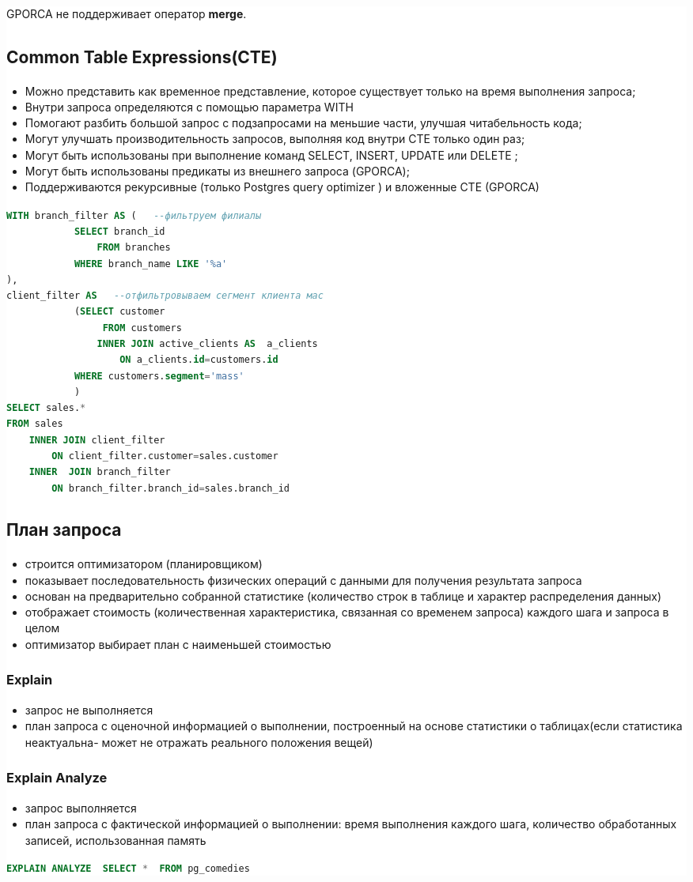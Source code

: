 GPORCA не поддерживает оператор  **merge**.

## Common Table Expressions(CTE)
- Можно представить как временное представление, которое существует только на время выполнения запроса; 
- Внутри запроса определяются с помощью параметра WITH
-  Помогают разбить большой запрос с подзапросами на меньшие части, улучшая читабельность кода; 
- Могут улучшать производительность запросов, выполняя код внутри CTE только один раз; 
-  Могут быть использованы при выполнение команд SELECT, INSERT, UPDATE или DELETE ; 
- Могут быть использованы предикаты из внешнего запроса (GPORCA); 
-  Поддерживаются рекурсивные (только Postgres query optimizer ) и вложенные CTE (GPORCA)

```sql
WITH branch_filter AS (   --фильтруем филиалы
			SELECT branch_id 
			    FROM branches 
		    WHERE branch_name LIKE '%a' 
),
client_filter AS   --отфильтровываем сегмент клиента мас
			(SELECT customer 
			     FROM customers  
				INNER JOIN active_clients AS  a_clients 
					ON a_clients.id=customers.id   
			WHERE customers.segment='mass'
			)
SELECT sales.* 
FROM sales 
	INNER JOIN client_filter 
		ON client_filter.customer=sales.customer
	INNER  JOIN branch_filter
		ON branch_filter.branch_id=sales.branch_id
```
<div class="page-break-after"></div>

## План запроса
- строится оптимизатором (планировщиком)
- показывает последовательность физических операций с данными для получения результата запроса
- основан на предварительно собранной статистике (количество строк в таблице и характер распределения данных)
- отображает стоимость (количественная характеристика, связанная со временем запроса) каждого шага и запроса в целом
- оптимизатор выбирает план с наименьшей стоимостью

### Explain
- запрос не выполняется
- план запроса с оценочной информацией о выполнении, построенный на основе статистики о таблицах(если статистика неактуальна- может не отражать реального положения вещей)
### Explain  Analyze
-  запрос выполняется
-  план запроса с фактической информацией о выполнении: время выполнения каждого шага, количество обработанных записей, использованная память
```sql
EXPLAIN ANALYZE  SELECT *  FROM pg_comedies
```
